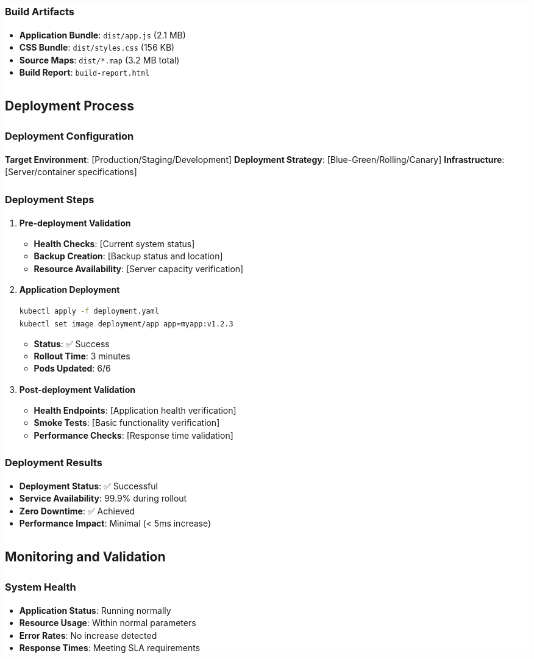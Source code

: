 ### Build Artifacts

- **Application Bundle**: `dist/app.js` (2.1 MB)
- **CSS Bundle**: `dist/styles.css` (156 KB)
- **Source Maps**: `dist/*.map` (3.2 MB total)
- **Build Report**: `build-report.html`

## Deployment Process

### Deployment Configuration

**Target Environment**: [Production/Staging/Development]
**Deployment Strategy**: [Blue-Green/Rolling/Canary]
**Infrastructure**: [Server/container specifications]

### Deployment Steps

1. **Pre-deployment Validation**
   - **Health Checks**: [Current system status]
   - **Backup Creation**: [Backup status and location]
   - **Resource Availability**: [Server capacity verification]

2. **Application Deployment**

   ```bash
   kubectl apply -f deployment.yaml
   kubectl set image deployment/app app=myapp:v1.2.3
   ```

   - **Status**: ✅ Success
   - **Rollout Time**: 3 minutes
   - **Pods Updated**: 6/6

3. **Post-deployment Validation**
   - **Health Endpoints**: [Application health verification]
   - **Smoke Tests**: [Basic functionality verification]
   - **Performance Checks**: [Response time validation]

### Deployment Results

- **Deployment Status**: ✅ Successful
- **Service Availability**: 99.9% during rollout
- **Zero Downtime**: ✅ Achieved
- **Performance Impact**: Minimal (< 5ms increase)

## Monitoring and Validation

### System Health

- **Application Status**: Running normally
- **Resource Usage**: Within normal parameters
- **Error Rates**: No increase detected
- **Response Times**: Meeting SLA requirements

